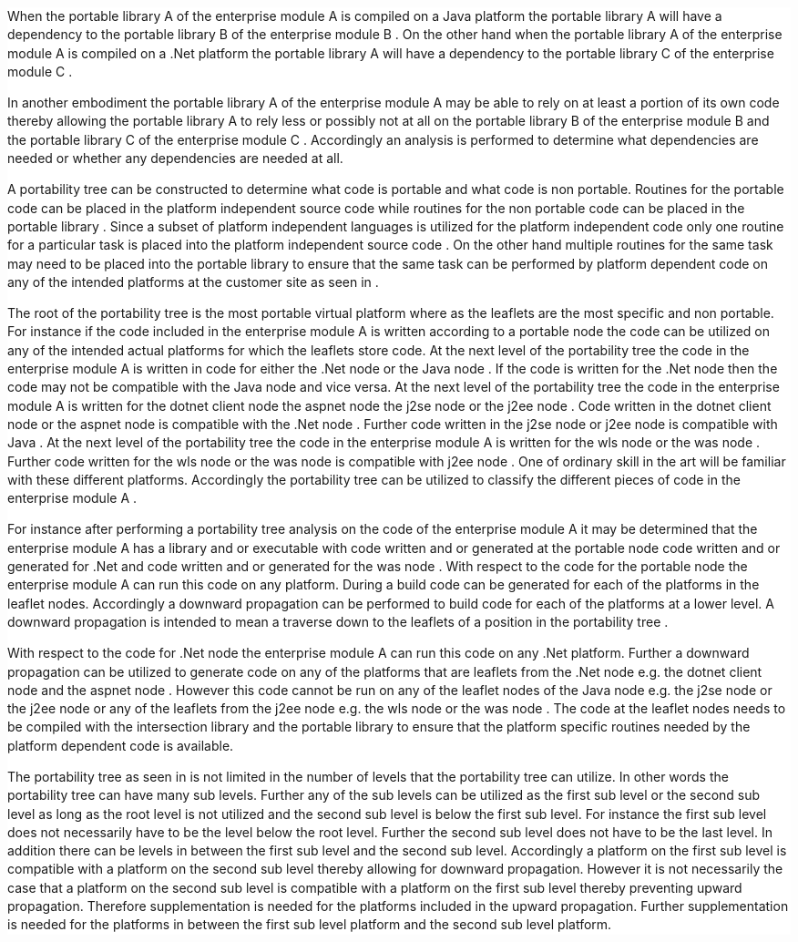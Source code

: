 When the portable library A of the enterprise module A is compiled on a Java platform the portable library A will have a dependency to the portable library B of the enterprise module B . On the other hand when the portable library A of the enterprise module A is compiled on a .Net platform the portable library A will have a dependency to the portable library C of the enterprise module C .

In another embodiment the portable library A of the enterprise module A may be able to rely on at least a portion of its own code thereby allowing the portable library A to rely less or possibly not at all on the portable library B of the enterprise module B and the portable library C of the enterprise module C . Accordingly an analysis is performed to determine what dependencies are needed or whether any dependencies are needed at all.

A portability tree can be constructed to determine what code is portable and what code is non portable. Routines for the portable code can be placed in the platform independent source code while routines for the non portable code can be placed in the portable library . Since a subset of platform independent languages is utilized for the platform independent code only one routine for a particular task is placed into the platform independent source code . On the other hand multiple routines for the same task may need to be placed into the portable library to ensure that the same task can be performed by platform dependent code on any of the intended platforms at the customer site as seen in .

The root of the portability tree is the most portable virtual platform where as the leaflets are the most specific and non portable. For instance if the code included in the enterprise module A is written according to a portable node the code can be utilized on any of the intended actual platforms for which the leaflets store code. At the next level of the portability tree the code in the enterprise module A is written in code for either the .Net node or the Java node . If the code is written for the .Net node then the code may not be compatible with the Java node and vice versa. At the next level of the portability tree the code in the enterprise module A is written for the dotnet client node the aspnet node the j2se node or the j2ee node . Code written in the dotnet client node or the aspnet node is compatible with the .Net node . Further code written in the j2se node or j2ee node is compatible with Java . At the next level of the portability tree the code in the enterprise module A is written for the wls node or the was node . Further code written for the wls node or the was node is compatible with j2ee node . One of ordinary skill in the art will be familiar with these different platforms. Accordingly the portability tree can be utilized to classify the different pieces of code in the enterprise module A .

For instance after performing a portability tree analysis on the code of the enterprise module A it may be determined that the enterprise module A has a library and or executable with code written and or generated at the portable node code written and or generated for .Net and code written and or generated for the was node . With respect to the code for the portable node the enterprise module A can run this code on any platform. During a build code can be generated for each of the platforms in the leaflet nodes. Accordingly a downward propagation can be performed to build code for each of the platforms at a lower level. A downward propagation is intended to mean a traverse down to the leaflets of a position in the portability tree .

With respect to the code for .Net node the enterprise module A can run this code on any .Net platform. Further a downward propagation can be utilized to generate code on any of the platforms that are leaflets from the .Net node e.g. the dotnet client node and the aspnet node . However this code cannot be run on any of the leaflet nodes of the Java node e.g. the j2se node or the j2ee node or any of the leaflets from the j2ee node e.g. the wls node or the was node . The code at the leaflet nodes needs to be compiled with the intersection library and the portable library to ensure that the platform specific routines needed by the platform dependent code is available.

The portability tree as seen in is not limited in the number of levels that the portability tree can utilize. In other words the portability tree can have many sub levels. Further any of the sub levels can be utilized as the first sub level or the second sub level as long as the root level is not utilized and the second sub level is below the first sub level. For instance the first sub level does not necessarily have to be the level below the root level. Further the second sub level does not have to be the last level. In addition there can be levels in between the first sub level and the second sub level. Accordingly a platform on the first sub level is compatible with a platform on the second sub level thereby allowing for downward propagation. However it is not necessarily the case that a platform on the second sub level is compatible with a platform on the first sub level thereby preventing upward propagation. Therefore supplementation is needed for the platforms included in the upward propagation. Further supplementation is needed for the platforms in between the first sub level platform and the second sub level platform.
